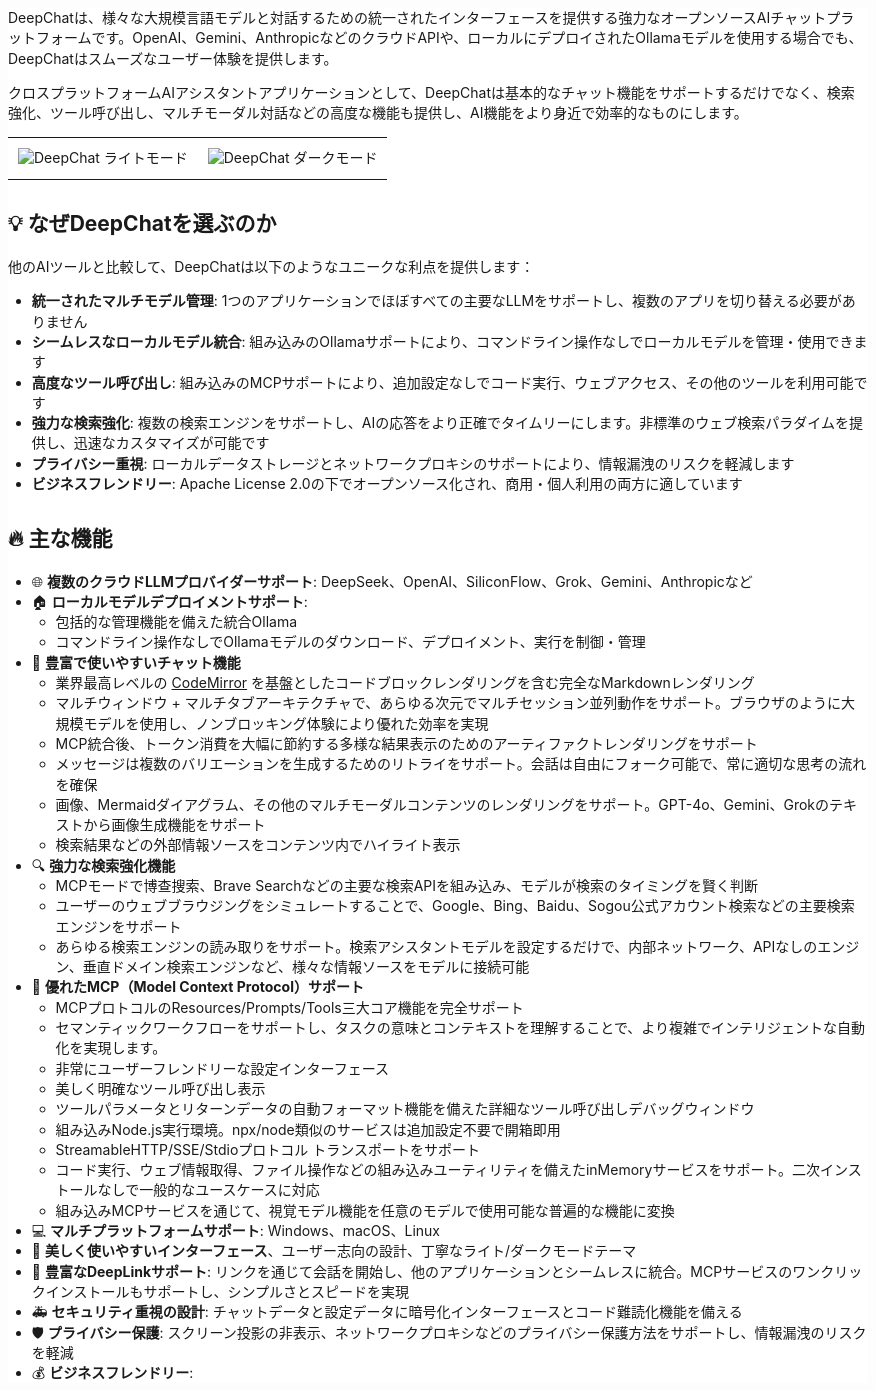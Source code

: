 DeepChatは、様々な大規模言語モデルと対話するための統一されたインターフェースを提供する強力なオープンソースAIチャットプラットフォームです。OpenAI、Gemini、AnthropicなどのクラウドAPIや、ローカルにデプロイされたOllamaモデルを使用する場合でも、DeepChatはスムーズなユーザー体験を提供します。

クロスプラットフォームAIアシスタントアプリケーションとして、DeepChatは基本的なチャット機能をサポートするだけでなく、検索強化、ツール呼び出し、マルチモーダル対話などの高度な機能も提供し、AI機能をより身近で効率的なものにします。

<table align="center">
  <tr>
    <td align="center" style="padding: 10px;">
      <img src='https://github.com/user-attachments/assets/49b32cf8-f114-485f-886e-27e4ac273afa' alt="DeepChat ライトモード" width="400"/>
      <br/>
    </td>
    <td align="center" style="padding: 10px;">
      <img src='https://github.com/user-attachments/assets/1a540ef5-7598-4476-ab32-36cbad306484' alt="DeepChat ダークモード" width="400"/>
      <br/>
    </td>
  </tr>
</table>

## 💡 なぜDeepChatを選ぶのか

他のAIツールと比較して、DeepChatは以下のようなユニークな利点を提供します：

- **統一されたマルチモデル管理**: 1つのアプリケーションでほぼすべての主要なLLMをサポートし、複数のアプリを切り替える必要がありません
- **シームレスなローカルモデル統合**: 組み込みのOllamaサポートにより、コマンドライン操作なしでローカルモデルを管理・使用できます
- **高度なツール呼び出し**: 組み込みのMCPサポートにより、追加設定なしでコード実行、ウェブアクセス、その他のツールを利用可能です
- **強力な検索強化**: 複数の検索エンジンをサポートし、AIの応答をより正確でタイムリーにします。非標準のウェブ検索パラダイムを提供し、迅速なカスタマイズが可能です
- **プライバシー重視**: ローカルデータストレージとネットワークプロキシのサポートにより、情報漏洩のリスクを軽減します
- **ビジネスフレンドリー**: Apache License 2.0の下でオープンソース化され、商用・個人利用の両方に適しています

## 🔥 主な機能

- 🌐 **複数のクラウドLLMプロバイダーサポート**: DeepSeek、OpenAI、SiliconFlow、Grok、Gemini、Anthropicなど
- 🏠 **ローカルモデルデプロイメントサポート**:
  - 包括的な管理機能を備えた統合Ollama
  - コマンドライン操作なしでOllamaモデルのダウンロード、デプロイメント、実行を制御・管理
- 🚀 **豊富で使いやすいチャット機能**
  - 業界最高レベルの [CodeMirror](https://codemirror.net/) を基盤としたコードブロックレンダリングを含む完全なMarkdownレンダリング
  - マルチウィンドウ + マルチタブアーキテクチャで、あらゆる次元でマルチセッション並列動作をサポート。ブラウザのように大規模モデルを使用し、ノンブロッキング体験により優れた効率を実現
  - MCP統合後、トークン消費を大幅に節約する多様な結果表示のためのアーティファクトレンダリングをサポート
  - メッセージは複数のバリエーションを生成するためのリトライをサポート。会話は自由にフォーク可能で、常に適切な思考の流れを確保
  - 画像、Mermaidダイアグラム、その他のマルチモーダルコンテンツのレンダリングをサポート。GPT-4o、Gemini、Grokのテキストから画像生成機能をサポート
  - 検索結果などの外部情報ソースをコンテンツ内でハイライト表示
- 🔍 **強力な検索強化機能**
  - MCPモードで博查搜索、Brave Searchなどの主要な検索APIを組み込み、モデルが検索のタイミングを賢く判断
  - ユーザーのウェブブラウジングをシミュレートすることで、Google、Bing、Baidu、Sogou公式アカウント検索などの主要検索エンジンをサポート
  - あらゆる検索エンジンの読み取りをサポート。検索アシスタントモデルを設定するだけで、内部ネットワーク、APIなしのエンジン、垂直ドメイン検索エンジンなど、様々な情報ソースをモデルに接続可能
- 🔧 **優れたMCP（Model Context Protocol）サポート**
  - MCPプロトコルのResources/Prompts/Tools三大コア機能を完全サポート
  - セマンティックワークフローをサポートし、タスクの意味とコンテキストを理解することで、より複雑でインテリジェントな自動化を実現します。
  - 非常にユーザーフレンドリーな設定インターフェース
  - 美しく明確なツール呼び出し表示
  - ツールパラメータとリターンデータの自動フォーマット機能を備えた詳細なツール呼び出しデバッグウィンドウ
  - 組み込みNode.js実行環境。npx/node類似のサービスは追加設定不要で開箱即用
  - StreamableHTTP/SSE/Stdioプロトコル トランスポートをサポート
  - コード実行、ウェブ情報取得、ファイル操作などの組み込みユーティリティを備えたinMemoryサービスをサポート。二次インストールなしで一般的なユースケースに対応
  - 組み込みMCPサービスを通じて、視覚モデル機能を任意のモデルで使用可能な普遍的な機能に変換
- 💻 **マルチプラットフォームサポート**: Windows、macOS、Linux
- 🎨 **美しく使いやすいインターフェース**、ユーザー志向の設計、丁寧なライト/ダークモードテーマ
- 🔗 **豊富なDeepLinkサポート**: リンクを通じて会話を開始し、他のアプリケーションとシームレスに統合。MCPサービスのワンクリックインストールもサポートし、シンプルさとスピードを実現
- 🚑 **セキュリティ重視の設計**: チャットデータと設定データに暗号化インターフェースとコード難読化機能を備える
- 🛡️ **プライバシー保護**: スクリーン投影の非表示、ネットワークプロキシなどのプライバシー保護方法をサポートし、情報漏洩のリスクを軽減
- 💰 **ビジネスフレンドリー**: